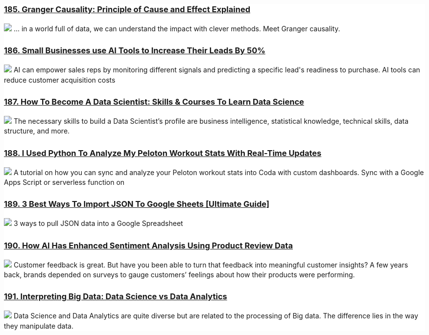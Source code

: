 ### [185. Granger Causality: Principle of Cause and Effect Explained](https://hackernoon.com/granger-causality-and-the-principle-of-cause-and-effect-explained)
![](https://cdn.hackernoon.com/images/wZtQzVW9IXObe1GeGaINXBF5SRj2-4j02g0d.jpeg)
... in a world full of data, we can understand the impact with clever methods. Meet Granger causality.

### [186. Small Businesses use AI Tools to Increase Their Leads By 50%](https://hackernoon.com/small-businesses-use-ai-tools-to-increase-their-leads-by-50percent-gj4z37nd)
![](https://cdn.hackernoon.com/images/UqkeRpjG8KVpX2m1cAVdh8TM4yg1-su3y35eo.jpeg)
AI can empower sales reps by monitoring different signals and predicting a specific lead's readiness to purchase. AI tools can reduce customer acquisition costs

### [187. How To Become A Data Scientist: Skills & Courses To Learn Data Science](https://hackernoon.com/how-to-become-a-data-scientist-skills-and-courses-to-learn-data-science-sr3b352v)
![](https://cdn.hackernoon.com/images/qukVGIUDQrVgAWFlGEbRjM5KtP03-cg4z33ch.jpeg)
The necessary skills to build a Data Scientist’s profile are business intelligence, statistical knowledge, technical skills, data structure, and more.

### [188. I Used Python To Analyze My Peloton Workout Stats With Real-Time Updates ](https://hackernoon.com/i-used-python-to-analyze-my-peloton-workout-stats-with-real-time-updates-5j5q31rs)
![](https://cdn.hackernoon.com/images/bYDM5uGXd9PW1iTXDKwOYYBVaCH2-nj4x3wgf.jpeg)
A tutorial on how you can sync and analyze your Peloton workout stats into Coda with custom dashboards. Sync with a Google Apps Script or serverless function on

### [189. 3 Best Ways To Import JSON To Google Sheets [Ultimate Guide]](https://hackernoon.com/3-best-ways-to-import-json-to-google-sheets-ultimate-guide-3k8s24ya)
![](https://cdn.filestackcontent.com/WQMuQtRfWquuTfibbmAN)
3 ways to pull JSON data into a Google Spreadsheet

### [190. How AI Has Enhanced Sentiment Analysis Using Product Review Data](https://hackernoon.com/how-ai-has-enhanced-sentiment-analysis-using-product-review-data-69y3wjb)
![](https://firebasestorage.googleapis.com/v0/b/hackernoon-app.appspot.com/o/images%2F63BnCQ1m3YNmLoc0l7FMHsUQky22-gm1s3wk6.jpeg?alt=media&token=1ea131b1-439f-4bd4-a998-cf60e09f47ed)
Customer feedback is great. But have you been able to turn that feedback into meaningful customer insights? A few years back, brands depended on surveys to gauge customers’ feelings about how their products were performing.  

### [191. Interpreting Big Data: Data Science vs Data Analytics](https://hackernoon.com/interpreting-big-data-data-science-vs-data-analytics-wpdi358j)
![](https://cdn.hackernoon.com/images/rhMKHyC4XbeWm8UXNJ8cQDGMLfl1-57a4332e.jpeg)
Data Science and Data Analytics are quite diverse but are related to the processing of Big data. The difference lies in the way they manipulate data. 
